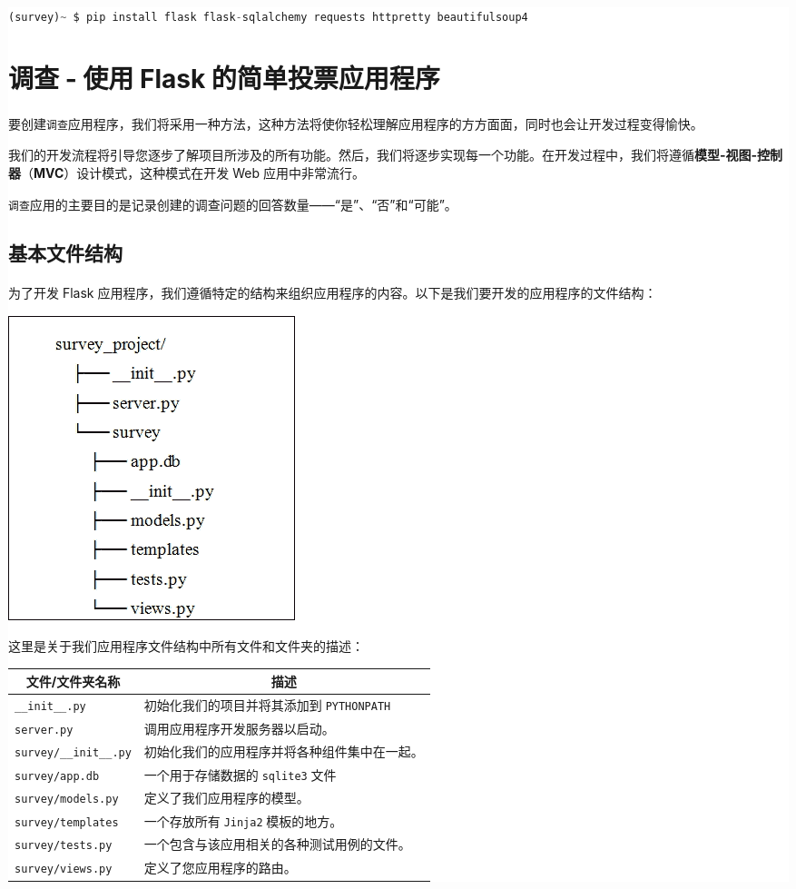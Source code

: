 ```py
(survey)~ $ pip install flask flask-sqlalchemy requests httpretty beautifulsoup4

```

# 调查 - 使用 Flask 的简单投票应用程序

要创建`调查`应用程序，我们将采用一种方法，这种方法将使你轻松理解应用程序的方方面面，同时也会让开发过程变得愉快。

我们的开发流程将引导您逐步了解项目所涉及的所有功能。然后，我们将逐步实现每一个功能。在开发过程中，我们将遵循**模型-视图-控制器**（**MVC**）设计模式，这种模式在开发 Web 应用中非常流行。

`调查`应用的主要目的是记录创建的调查问题的回答数量——“是”、“否”和“可能”。

## 基本文件结构

为了开发 Flask 应用程序，我们遵循特定的结构来组织应用程序的内容。以下是我们要开发的应用程序的文件结构：

![基本文件结构](img/B03661_07_01.jpg)

这里是关于我们应用程序文件结构中所有文件和文件夹的描述：

| 文件/文件夹名称 | 描述 |
| --- | --- |
| `__init__.py` | 初始化我们的项目并将其添加到 `PYTHONPATH` |
| `server.py` | 调用应用程序开发服务器以启动。 |
| `survey/__init__.py` | 初始化我们的应用程序并将各种组件集中在一起。 |
| `survey/app.db` | 一个用于存储数据的 `sqlite3` 文件 |
| `survey/models.py` | 定义了我们应用程序的模型。 |
| `survey/templates` | 一个存放所有 `Jinja2` 模板的地方。 |
| `survey/tests.py` | 一个包含与该应用相关的各种测试用例的文件。 |
| `survey/views.py` | 定义了您应用程序的路由。 |

